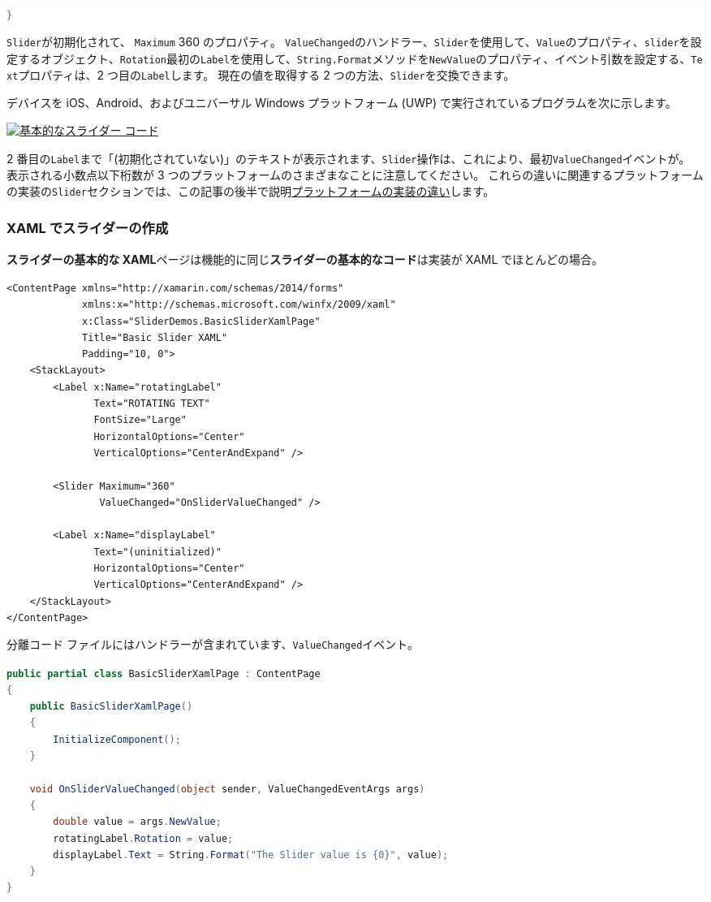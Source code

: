 ```csharp
}
```

`Slider`が初期化されて、 `Maximum` 360 のプロパティ。 `ValueChanged`のハンドラー、`Slider`を使用して、`Value`のプロパティ、`slider`を設定するオブジェクト、`Rotation`最初の`Label`を使用して、`String.Format`メソッドを`NewValue`のプロパティ、イベント引数を設定する、`Text`プロパティは、2 つ目の`Label`します。 現在の値を取得する 2 つの方法、`Slider`を交換できます。

デバイスを iOS、Android、およびユニバーサル Windows プラットフォーム (UWP) で実行されているプログラムを次に示します。

[![基本的なスライダー コード](slider-images/BasicSliderCode.png "スライダーの基本的なコード")](slider-images/BasicSliderCode-Large.png#lightbox)

2 番目の`Label`まで「(初期化されていない)」のテキストが表示されます、`Slider`操作は、これにより、最初`ValueChanged`イベントが。 表示される小数点以下桁数が 3 つのプラットフォームのさまざまなことに注意してください。 これらの違いに関連するプラットフォームの実装の`Slider`セクションでは、この記事の後半で説明[プラットフォームの実装の違い](#implementations)します。

### <a name="creating-a-slider-in-xaml"></a>XAML でスライダーの作成

**スライダーの基本的な XAML**ページは機能的に同じ**スライダーの基本的なコード**は実装が XAML でほとんどの場合。

```xaml
<ContentPage xmlns="http://xamarin.com/schemas/2014/forms"
             xmlns:x="http://schemas.microsoft.com/winfx/2009/xaml"
             x:Class="SliderDemos.BasicSliderXamlPage"
             Title="Basic Slider XAML"
             Padding="10, 0">
    <StackLayout>
        <Label x:Name="rotatingLabel"
               Text="ROTATING TEXT"
               FontSize="Large"
               HorizontalOptions="Center"
               VerticalOptions="CenterAndExpand" />

        <Slider Maximum="360"
                ValueChanged="OnSliderValueChanged" />

        <Label x:Name="displayLabel"
               Text="(uninitialized)"
               HorizontalOptions="Center"
               VerticalOptions="CenterAndExpand" />
    </StackLayout>
</ContentPage>
```

分離コード ファイルにはハンドラーが含まれています、`ValueChanged`イベント。

```csharp
public partial class BasicSliderXamlPage : ContentPage
{
    public BasicSliderXamlPage()
    {
        InitializeComponent();
    }

    void OnSliderValueChanged(object sender, ValueChangedEventArgs args)
    {
        double value = args.NewValue;
        rotatingLabel.Rotation = value;
        displayLabel.Text = String.Format("The Slider value is {0}", value);
    }
}
```
